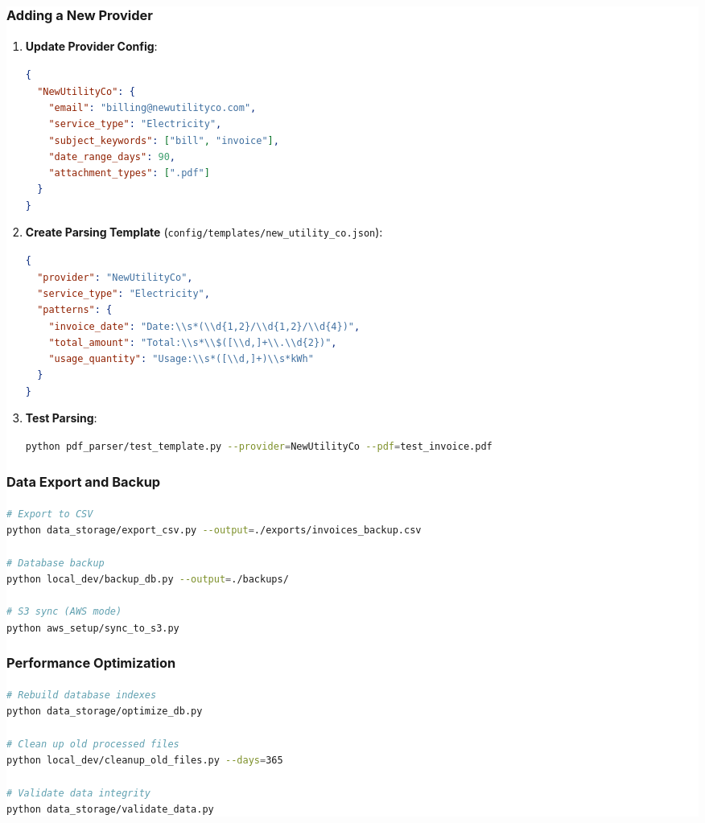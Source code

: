 ### Adding a New Provider
1. **Update Provider Config**:
   ```json
   {
     "NewUtilityCo": {
       "email": "billing@newutilityco.com",
       "service_type": "Electricity",
       "subject_keywords": ["bill", "invoice"],
       "date_range_days": 90,
       "attachment_types": [".pdf"]
     }
   }
   ```

2. **Create Parsing Template** (`config/templates/new_utility_co.json`):
   ```json
   {
     "provider": "NewUtilityCo",
     "service_type": "Electricity",
     "patterns": {
       "invoice_date": "Date:\\s*(\\d{1,2}/\\d{1,2}/\\d{4})",
       "total_amount": "Total:\\s*\\$([\\d,]+\\.\\d{2})",
       "usage_quantity": "Usage:\\s*([\\d,]+)\\s*kWh"
     }
   }
   ```

3. **Test Parsing**:
   ```bash
   python pdf_parser/test_template.py --provider=NewUtilityCo --pdf=test_invoice.pdf
   ```

### Data Export and Backup
```bash
# Export to CSV
python data_storage/export_csv.py --output=./exports/invoices_backup.csv

# Database backup
python local_dev/backup_db.py --output=./backups/

# S3 sync (AWS mode)
python aws_setup/sync_to_s3.py
```

### Performance Optimization
```bash
# Rebuild database indexes
python data_storage/optimize_db.py

# Clean up old processed files
python local_dev/cleanup_old_files.py --days=365

# Validate data integrity
python data_storage/validate_data.py
```
